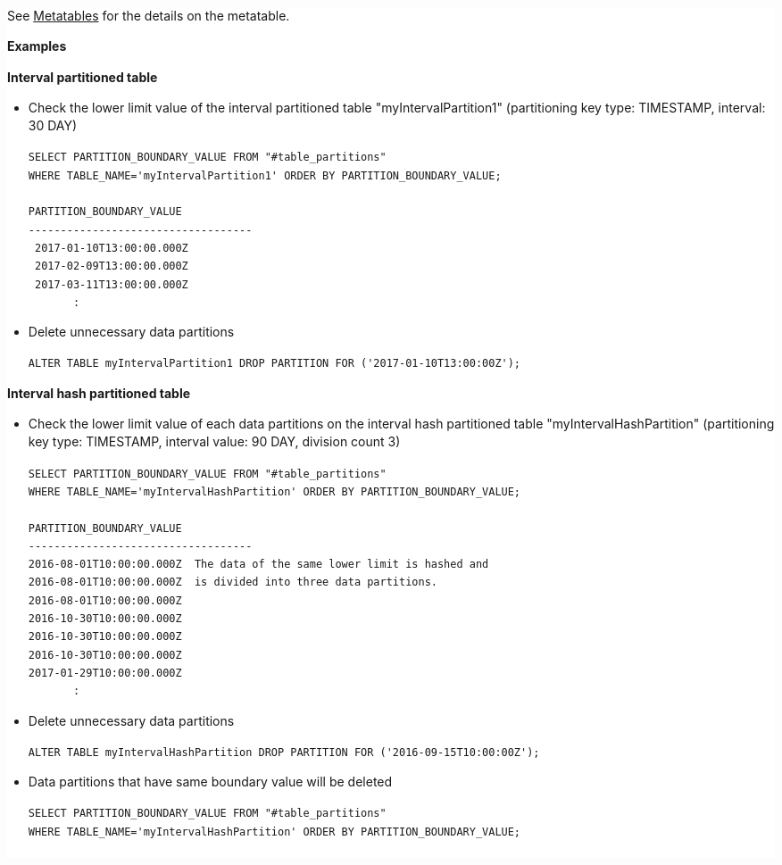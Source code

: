 See [Metatables](#label_metatables) for the details on the metatable.

**Examples**

**Interval partitioned table**

- Check the lower limit value of the interval partitioned table "myIntervalPartition1" (partitioning key type: TIMESTAMP, interval: 30 DAY)
    
    ``` example
    SELECT PARTITION_BOUNDARY_VALUE FROM "#table_partitions"
    WHERE TABLE_NAME='myIntervalPartition1' ORDER BY PARTITION_BOUNDARY_VALUE;
    
    PARTITION_BOUNDARY_VALUE
    -----------------------------------
     2017-01-10T13:00:00.000Z
     2017-02-09T13:00:00.000Z
     2017-03-11T13:00:00.000Z
           :
    ```

- Delete unnecessary data partitions
    
    ``` example
    ALTER TABLE myIntervalPartition1 DROP PARTITION FOR ('2017-01-10T13:00:00Z');
    ```

**Interval hash partitioned table**

- Check the lower limit value of each data partitions on the interval hash partitioned table "myIntervalHashPartition" (partitioning key type: TIMESTAMP, interval value: 90 DAY, division count 3)
    
    ``` example
    SELECT PARTITION_BOUNDARY_VALUE FROM "#table_partitions"
    WHERE TABLE_NAME='myIntervalHashPartition' ORDER BY PARTITION_BOUNDARY_VALUE;
    
    PARTITION_BOUNDARY_VALUE
    -----------------------------------
    2016-08-01T10:00:00.000Z  The data of the same lower limit is hashed and
    2016-08-01T10:00:00.000Z  is divided into three data partitions.
    2016-08-01T10:00:00.000Z
    2016-10-30T10:00:00.000Z
    2016-10-30T10:00:00.000Z
    2016-10-30T10:00:00.000Z
    2017-01-29T10:00:00.000Z
           :
    ```

- Delete unnecessary data partitions
    
    ``` example
    ALTER TABLE myIntervalHashPartition DROP PARTITION FOR ('2016-09-15T10:00:00Z');
    ```

- Data partitions that have same boundary value will be deleted
    
    ``` example
    SELECT PARTITION_BOUNDARY_VALUE FROM "#table_partitions"
    WHERE TABLE_NAME='myIntervalHashPartition' ORDER BY PARTITION_BOUNDARY_VALUE;
    